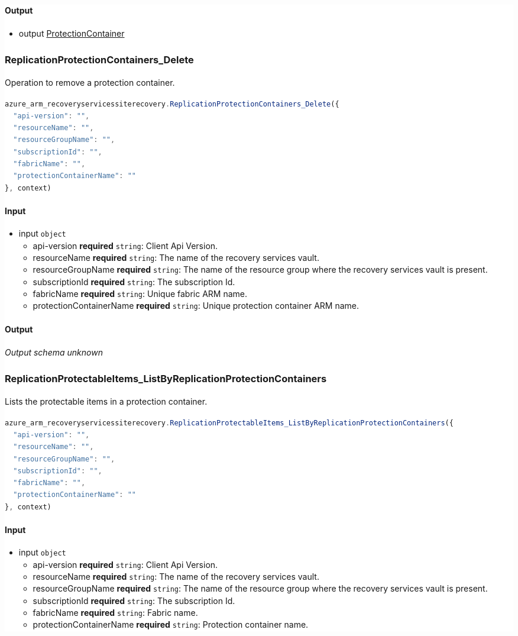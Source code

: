 #### Output
* output [ProtectionContainer](#protectioncontainer)

### ReplicationProtectionContainers_Delete
Operation to remove a protection container.


```js
azure_arm_recoveryservicessiterecovery.ReplicationProtectionContainers_Delete({
  "api-version": "",
  "resourceName": "",
  "resourceGroupName": "",
  "subscriptionId": "",
  "fabricName": "",
  "protectionContainerName": ""
}, context)
```

#### Input
* input `object`
  * api-version **required** `string`: Client Api Version.
  * resourceName **required** `string`: The name of the recovery services vault.
  * resourceGroupName **required** `string`: The name of the resource group where the recovery services vault is present.
  * subscriptionId **required** `string`: The subscription Id.
  * fabricName **required** `string`: Unique fabric ARM name.
  * protectionContainerName **required** `string`: Unique protection container ARM name.

#### Output
*Output schema unknown*

### ReplicationProtectableItems_ListByReplicationProtectionContainers
Lists the protectable items in a protection container.


```js
azure_arm_recoveryservicessiterecovery.ReplicationProtectableItems_ListByReplicationProtectionContainers({
  "api-version": "",
  "resourceName": "",
  "resourceGroupName": "",
  "subscriptionId": "",
  "fabricName": "",
  "protectionContainerName": ""
}, context)
```

#### Input
* input `object`
  * api-version **required** `string`: Client Api Version.
  * resourceName **required** `string`: The name of the recovery services vault.
  * resourceGroupName **required** `string`: The name of the resource group where the recovery services vault is present.
  * subscriptionId **required** `string`: The subscription Id.
  * fabricName **required** `string`: Fabric name.
  * protectionContainerName **required** `string`: Protection container name.
